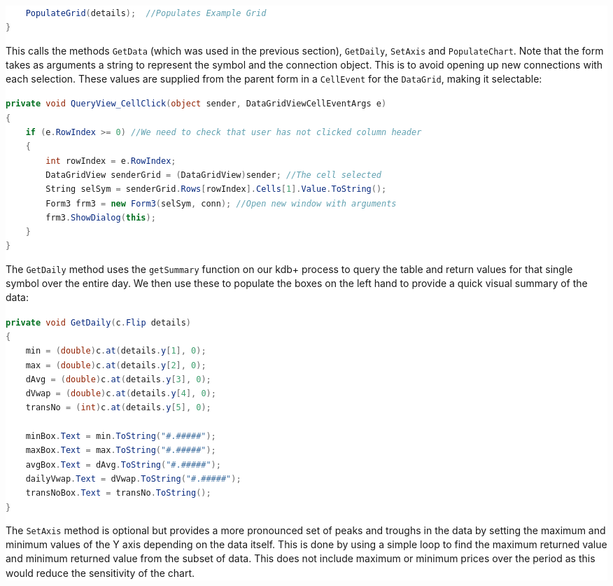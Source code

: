 ```csharp
    PopulateGrid(details);  //Populates Example Grid
}
```

This calls the methods `GetData` (which was used in the previous
section), `GetDaily`, `SetAxis` and `PopulateChart`. Note that the form
takes as arguments a string to represent the symbol and the connection
object. This is to avoid opening up new connections with each
selection. These values are supplied from the parent form in a
`CellEvent` for the `DataGrid`, making it selectable:

```csharp
private void QueryView_CellClick(object sender, DataGridViewCellEventArgs e)
{
    if (e.RowIndex >= 0) //We need to check that user has not clicked column header
    {
        int rowIndex = e.RowIndex;
        DataGridView senderGrid = (DataGridView)sender; //The cell selected
        String selSym = senderGrid.Rows[rowIndex].Cells[1].Value.ToString();
        Form3 frm3 = new Form3(selSym, conn); //Open new window with arguments 
        frm3.ShowDialog(this);
    } 
}
```

The `GetDaily` method uses the `getSummary` function on our kdb+
process to query the table and return values for that single symbol
over the entire day. We then use these to populate the boxes on the
left hand to provide a quick visual summary of the data:

```csharp
private void GetDaily(c.Flip details)
{
    min = (double)c.at(details.y[1], 0);
    max = (double)c.at(details.y[2], 0);
    dAvg = (double)c.at(details.y[3], 0);
    dVwap = (double)c.at(details.y[4], 0);
    transNo = (int)c.at(details.y[5], 0);

    minBox.Text = min.ToString("#.#####");
    maxBox.Text = max.ToString("#.#####");
    avgBox.Text = dAvg.ToString("#.#####");
    dailyVwap.Text = dVwap.ToString("#.#####");
    transNoBox.Text = transNo.ToString();
}
```

The `SetAxis` method is optional but provides a more pronounced set of
peaks and troughs in the data by setting the maximum and minimum
values of the Y axis depending on the data itself. This is done by
using a simple loop to find the maximum returned value and minimum
returned value from the subset of data. This does not include maximum
or minimum prices over the period as this would reduce the sensitivity
of the chart.
